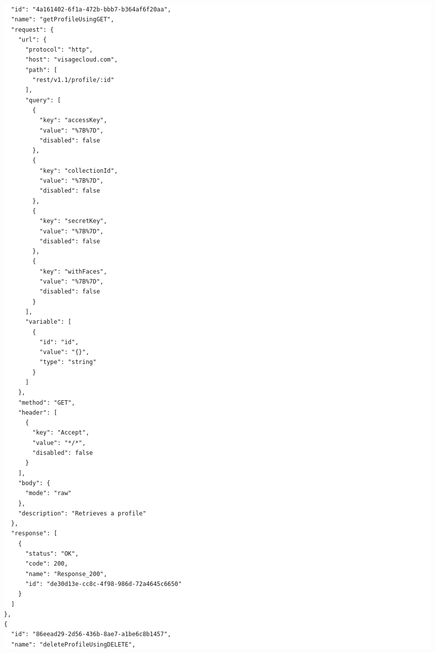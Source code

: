       "id": "4a161402-6f1a-472b-bbb7-b364af6f20aa",
      "name": "getProfileUsingGET",
      "request": {
        "url": {
          "protocol": "http",
          "host": "visagecloud.com",
          "path": [
            "rest/v1.1/profile/:id"
          ],
          "query": [
            {
              "key": "accessKey",
              "value": "%7B%7D",
              "disabled": false
            },
            {
              "key": "collectionId",
              "value": "%7B%7D",
              "disabled": false
            },
            {
              "key": "secretKey",
              "value": "%7B%7D",
              "disabled": false
            },
            {
              "key": "withFaces",
              "value": "%7B%7D",
              "disabled": false
            }
          ],
          "variable": [
            {
              "id": "id",
              "value": "{}",
              "type": "string"
            }
          ]
        },
        "method": "GET",
        "header": [
          {
            "key": "Accept",
            "value": "*/*",
            "disabled": false
          }
        ],
        "body": {
          "mode": "raw"
        },
        "description": "Retrieves a profile"
      },
      "response": [
        {
          "status": "OK",
          "code": 200,
          "name": "Response_200",
          "id": "de30d13e-cc8c-4f98-986d-72a4645c6650"
        }
      ]
    },
    {
      "id": "86eead29-2d56-436b-8ae7-a1be6c8b1457",
      "name": "deleteProfileUsingDELETE",